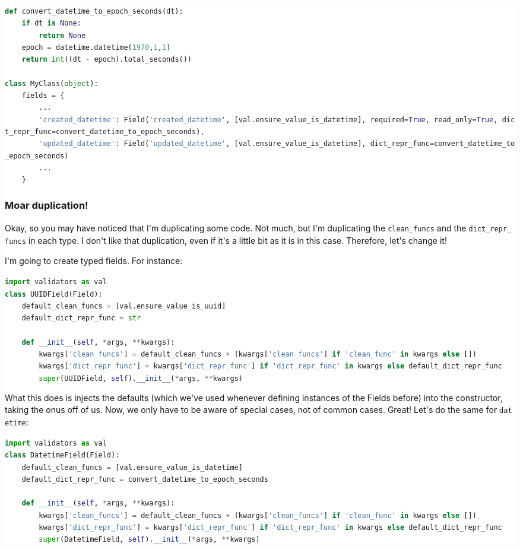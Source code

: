 ```python
def convert_datetime_to_epoch_seconds(dt):
    if dt is None:
        return None
    epoch = datetime.datetime(1970,1,1)
    return int((dt - epoch).total_seconds())

class MyClass(object):
    fields = {
        ...
        'created_datetime': Field('created_datetime', [val.ensure_value_is_datetime], required=True, read_only=True, dict_repr_func=convert_datetime_to_epoch_seconds),
        'updated_datetime': Field('updated_datetime', [val.ensure_value_is_datetime], dict_repr_func=convert_datetime_to_epoch_seconds)
        ...
    }
```

### Moar duplication!
Okay, so you may have noticed that I'm duplicating some code. Not much, but I'm duplicating the ```clean_funcs``` and the
```dict_repr_funcs``` in each type. I don't like that duplication, even if it's a little bit as it is in this case.
Therefore, let's change it!

I'm going to create typed fields. For instance:

```python
import validators as val
class UUIDField(Field):
    default_clean_funcs = [val.ensure_value_is_uuid]
    default_dict_repr_func = str
    
    def __init__(self, *args, **kwargs):
        kwargs['clean_funcs'] = default_clean_funcs + (kwargs['clean_funcs'] if 'clean_func' in kwargs else [])
        kwargs['dict_repr_func'] = kwargs['dict_repr_func'] if 'dict_repr_func' in kwargs else default_dict_repr_func
        super(UUIDField, self).__init__(*args, **kwargs)
```

What this does is injects the defaults (which we've used whenever defining instances of the Fields before) into the
constructor, taking the onus off of us. Now, we only have to be aware of special cases, not of common cases. Great!
Let's do the same for ```datetime```:

```python
import validators as val
class DatetimeField(Field):
    default_clean_funcs = [val.ensure_value_is_datetime]
    default_dict_repr_func = convert_datetime_to_epoch_seconds
    
    def __init__(self, *args, **kwargs):
        kwargs['clean_funcs'] = default_clean_funcs + (kwargs['clean_funcs'] if 'clean_func' in kwargs else [])
        kwargs['dict_repr_func'] = kwargs['dict_repr_func'] if 'dict_repr_func' in kwargs else default_dict_repr_func
        super(DatetimeField, self).__init__(*args, **kwargs)
```
